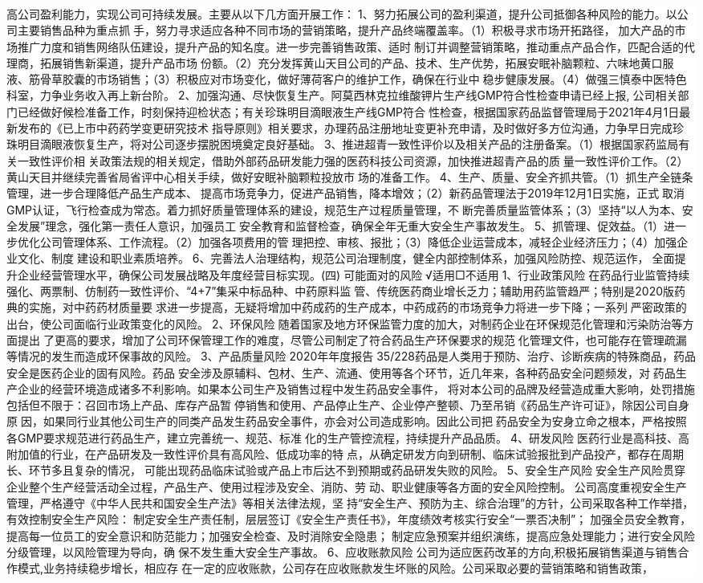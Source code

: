 高公司盈利能力，实现公司可持续发展。主要从以下几方面开展工作：
1、努力拓展公司的盈利渠道，提升公司抵御各种风险的能力。以公司主要销售品种为重点抓
手，努力寻求适应各种不同市场的营销策略，提升产品终端覆盖率。（1）积极寻求市场开拓路径，
加大产品的市场推广力度和销售网络队伍建设，提升产品的知名度。进一步完善销售政策、适时
制订并调整营销策略，推动重点产品合作，匹配合适的代理商，拓展销售新渠道，提升产品市场
份额。（2）充分发挥黄山天目公司的产品、技术、生产优势，拓展安眠补脑颗粒、六味地黄口服
液、筋骨草胶囊的市场销售；（3）积极应对市场变化，做好薄荷客户的维护工作，确保在行业中
稳步健康发展。（4）做强三慎泰中医特色科室，力争业务收入再上新台阶。
2、加强沟通、尽快恢复生产。阿莫西林克拉维酸钾片生产线GMP符合性检查申请已经上报,
公司相关部门已经做好候检准备工作，时刻保持迎检状态；有关珍珠明目滴眼液生产线GMP符合
性检查，根据国家药品监督管理局于2021年4月1日最新发布的《已上市中药药学变更研究技术
指导原则》相关要求，办理药品注册地址变更补充申请，及时做好多方位沟通，力争早日完成珍
珠明目滴眼液恢复生产，将对公司逐步摆脱困境奠定良好基础。
3、推进超青一致性评价以及相关产品的注册备案。（1）根据国家药监局有关一致性评价相
关政策法规的相关规定，借助外部药品研发能力强的医药科技公司资源，加快推进超青产品的质
量一致性评价工作。（2）黄山天目并继续完善省局省评中心相关手续，做好安眠补脑颗粒投放市
场的准备工作。
4、生产、质量、安全齐抓共管。（1）抓生产全链条管理，进一步合理降低产品生产成本、
提高市场竞争力，促进产品销售，降本增效；（2）新药品管理法于2019年12月1日实施，正式
取消GMP认证，飞行检查成为常态。着力抓好质量管理体系的建设，规范生产过程质量管理，不
断完善质量监管体系；（3）坚持“以人为本、安全发展”理念，强化第一责任人意识，加强员工
安全教育和监督检查，确保全年无重大安全生产事故发生。
5、抓管理、促效益。（1）进一步优化公司管理体系、工作流程。（2）加强各项费用的管
理把控、审核、报批；（3）降低企业运营成本，减轻企业经济压力；（4）加强企业文化、制度
建设和职业素质培养。
6、完善法人治理结构，规范公司治理制度，健全内部控制体系，加强风险防控、规范运作，
全面提升企业经营管理水平，确保公司发展战略及年度经营目标实现。(四)
可能面对的风险
√适用□不适用
1、行业政策风险
在药品行业监管持续强化、两票制、仿制药一致性评价、“4+7”集采中标品种、中药原料监
管、传统医药商业增长乏力；辅助用药监管趋严；特别是2020版药典的实施，对中药药材质量要
求进一步提高，无疑将增加中药成药的生产成本，中药成药的市场竞争力将进一步下降；一系列
严密政策的出台，使公司面临行业政策变化的风险。
2、环保风险
随着国家及地方环保监管力度的加大，对制药企业在环保规范化管理和污染防治等方面提出
了更高的要求，增加了公司环保管理工作的难度，尽管公司制定了符合药品生产环保要求的规范
化管理文件，也可能存在管理疏漏等情况的发生而造成环保事故的风险。
3、产品质量风险
2020年年度报告
35/228药品是人类用于预防、治疗、诊断疾病的特殊商品，药品安全是医药企业的固有风险。药品
安全涉及原辅料、包材、生产、流通、使用等各个环节，近几年来，各种药品安全问题频发，对
药品生产企业的经营环境造成诸多不利影响。如果本公司生产及销售过程中发生药品安全事件，
将对本公司的品牌及经营造成重大影响，处罚措施包括但不限于：召回市场上产品、库存产品暂
停销售和使用、产品停止生产、企业停产整顿、乃至吊销《药品生产许可证》，除因公司自身原
因，如果同行业其他公司生产的同类产品发生药品安全事件，亦会对公司造成影响。因此公司把
药品安全为安身立命之根本，严格按照各GMP要求规范进行药品生产，建立完善统一、规范、标准
化的生产管控流程，持续提升产品品质。
4、研发风险
医药行业是高科技、高附加值的行业，在产品研发及一致性评价具有高风险、低成功率的特
点，从确定研发方向到研制、临床试验报批到产品投产，都存在周期长、环节多且复杂的情况，
可能出现药品临床试验或产品上市后达不到预期或药品研发失败的风险。
5、安全生产风险
安全生产风险贯穿企业整个生产经营活动全过程，产品生产、使用过程涉及安全、消防、劳
动、职业健康等各方面的安全风险控制。
公司高度重视安全生产管理，严格遵守《中华人民共和国安全生产法》等相关法律法规，坚
持“安全生产、预防为主、综合治理”的方针，公司采取各种工作举措，有效控制安全生产风险：
制定安全生产责任制，层层签订《安全生产责任书》，年度绩效考核实行安全“一票否决制”；
加强全员安全教育，提高每一位员工的安全意识和防范能力；加强安全检查、及时消除安全隐患；
制定应急预案并组织演练，提高应急处理能力；进行安全风险分级管理，以风险管理为导向，确
保不发生重大安全生产事故。
6、应收账款风险
公司为适应医药改革的方向,积极拓展销售渠道与销售合作模式,业务持续稳步增长，相应存
在一定的应收账款，公司存在应收账款发生坏账的风险。公司采取必要的营销策略和销售政策，